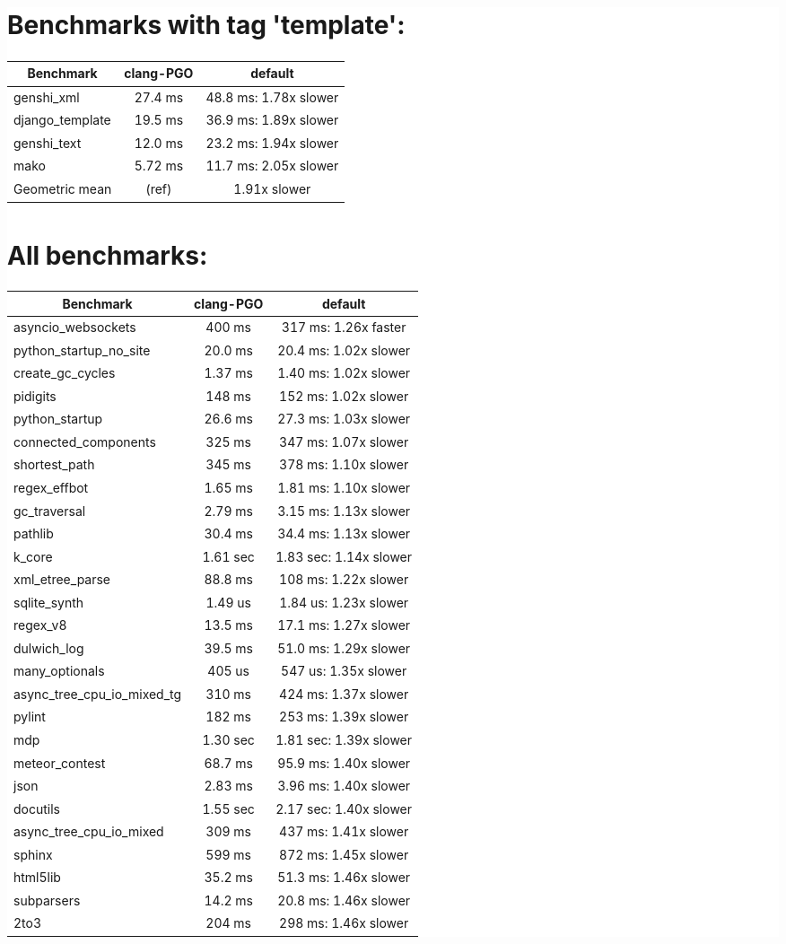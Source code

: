 Benchmarks with tag 'template':
===============================

| Benchmark       | clang-PGO | default               |
|-----------------|:---------:|:---------------------:|
| genshi_xml      | 27.4 ms   | 48.8 ms: 1.78x slower |
| django_template | 19.5 ms   | 36.9 ms: 1.89x slower |
| genshi_text     | 12.0 ms   | 23.2 ms: 1.94x slower |
| mako            | 5.72 ms   | 11.7 ms: 2.05x slower |
| Geometric mean  | (ref)     | 1.91x slower          |

All benchmarks:
===============

| Benchmark                  | clang-PGO | default                |
|----------------------------|:---------:|:----------------------:|
| asyncio_websockets         | 400 ms    | 317 ms: 1.26x faster   |
| python_startup_no_site     | 20.0 ms   | 20.4 ms: 1.02x slower  |
| create_gc_cycles           | 1.37 ms   | 1.40 ms: 1.02x slower  |
| pidigits                   | 148 ms    | 152 ms: 1.02x slower   |
| python_startup             | 26.6 ms   | 27.3 ms: 1.03x slower  |
| connected_components       | 325 ms    | 347 ms: 1.07x slower   |
| shortest_path              | 345 ms    | 378 ms: 1.10x slower   |
| regex_effbot               | 1.65 ms   | 1.81 ms: 1.10x slower  |
| gc_traversal               | 2.79 ms   | 3.15 ms: 1.13x slower  |
| pathlib                    | 30.4 ms   | 34.4 ms: 1.13x slower  |
| k_core                     | 1.61 sec  | 1.83 sec: 1.14x slower |
| xml_etree_parse            | 88.8 ms   | 108 ms: 1.22x slower   |
| sqlite_synth               | 1.49 us   | 1.84 us: 1.23x slower  |
| regex_v8                   | 13.5 ms   | 17.1 ms: 1.27x slower  |
| dulwich_log                | 39.5 ms   | 51.0 ms: 1.29x slower  |
| many_optionals             | 405 us    | 547 us: 1.35x slower   |
| async_tree_cpu_io_mixed_tg | 310 ms    | 424 ms: 1.37x slower   |
| pylint                     | 182 ms    | 253 ms: 1.39x slower   |
| mdp                        | 1.30 sec  | 1.81 sec: 1.39x slower |
| meteor_contest             | 68.7 ms   | 95.9 ms: 1.40x slower  |
| json                       | 2.83 ms   | 3.96 ms: 1.40x slower  |
| docutils                   | 1.55 sec  | 2.17 sec: 1.40x slower |
| async_tree_cpu_io_mixed    | 309 ms    | 437 ms: 1.41x slower   |
| sphinx                     | 599 ms    | 872 ms: 1.45x slower   |
| html5lib                   | 35.2 ms   | 51.3 ms: 1.46x slower  |
| subparsers                 | 14.2 ms   | 20.8 ms: 1.46x slower  |
| 2to3                       | 204 ms    | 298 ms: 1.46x slower   |
